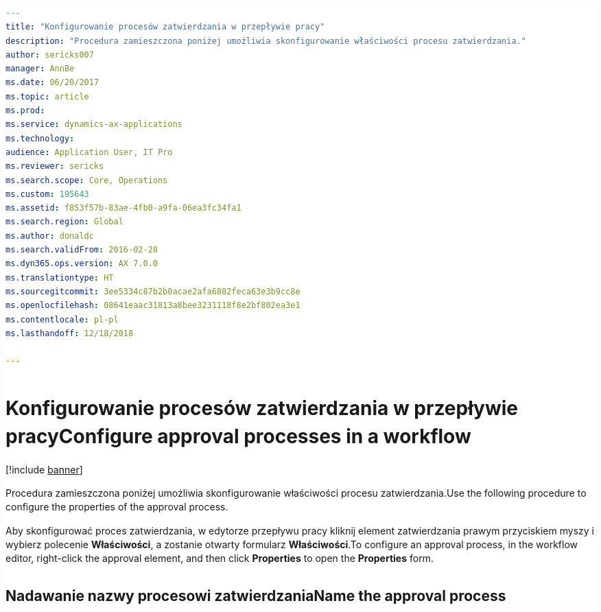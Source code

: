 ```yaml
---
title: "Konfigurowanie procesów zatwierdzania w przepływie pracy"
description: "Procedura zamieszczona poniżej umożliwia skonfigurowanie właściwości procesu zatwierdzania."
author: sericks007
manager: AnnBe
ms.date: 06/20/2017
ms.topic: article
ms.prod: 
ms.service: dynamics-ax-applications
ms.technology: 
audience: Application User, IT Pro
ms.reviewer: sericks
ms.search.scope: Core, Operations
ms.custom: 195643
ms.assetid: f853f57b-83ae-4fb0-a9fa-06ea3fc34fa1
ms.search.region: Global
ms.author: donaldc
ms.search.validFrom: 2016-02-28
ms.dyn365.ops.version: AX 7.0.0
ms.translationtype: HT
ms.sourcegitcommit: 3ee5334c87b2b0acae2afa6882feca63e3b9cc8e
ms.openlocfilehash: 08641eaac31813a8bee3231118f8e2bf802ea3e1
ms.contentlocale: pl-pl
ms.lasthandoff: 12/18/2018

---
```


# <a name="configure-approval-processes-in-a-workflow"></a><span data-ttu-id="8b6a8-103">Konfigurowanie procesów zatwierdzania w przepływie pracy</span><span class="sxs-lookup"><span data-stu-id="8b6a8-103">Configure approval processes in a workflow</span></span>

[!include [banner](../includes/banner.md)]

<span data-ttu-id="8b6a8-104">Procedura zamieszczona poniżej umożliwia skonfigurowanie właściwości procesu zatwierdzania.</span><span class="sxs-lookup"><span data-stu-id="8b6a8-104">Use the following procedure to configure the properties of the approval process.</span></span>

<span data-ttu-id="8b6a8-105">Aby skonfigurować proces zatwierdzania, w edytorze przepływu pracy kliknij element zatwierdzania prawym przyciskiem myszy i wybierz polecenie **Właściwości**, a zostanie otwarty formularz **Właściwości**.</span><span class="sxs-lookup"><span data-stu-id="8b6a8-105">To configure an approval process, in the workflow editor, right-click the approval element, and then click **Properties** to open the **Properties** form.</span></span>

## <a name="name-the-approval-process"></a><span data-ttu-id="8b6a8-106">Nadawanie nazwy procesowi zatwierdzania</span><span class="sxs-lookup"><span data-stu-id="8b6a8-106">Name the approval process</span></span>
